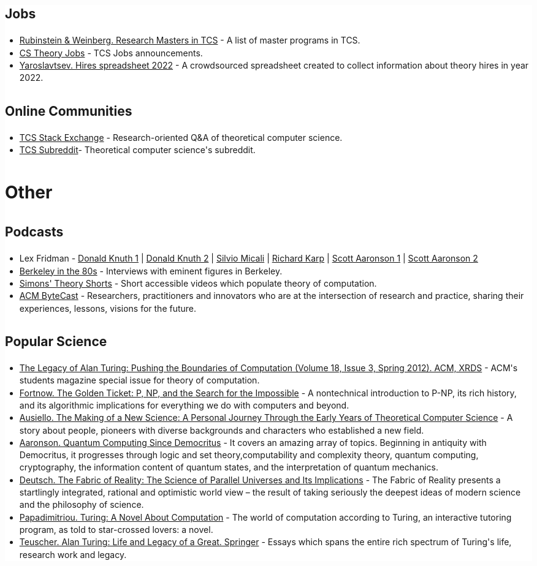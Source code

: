 ## Jobs<a name=community_jobs></a>

*   [Rubinstein & Weinberg. Research Masters in TCS](https://www.cs.princeton.edu/~smattw/masters/masters.html) - A list of master programs in TCS.
*   [CS Theory Jobs](https://cstheory-jobs.org) - TCS Jobs announcements.
*   [Yaroslavtsev. Hires spreadsheet 2022](http://grigory.us/blog/posts/) - A crowdsourced spreadsheet created to collect information about theory hires in year 2022.

## Online Communities<a name=community_online_communities></a>

*   [TCS Stack Exchange](https://cstheory.stackexchange.com/) - Research-oriented Q\&A of theoretical computer science.
*   [TCS Subreddit](https://www.reddit.com/r/theoreticalcs)- Theoretical computer science's subreddit.

# Other<a name=other></a>

## Podcasts<a name=other_podcasts></a>

*   Lex Fridman - [Donald Knuth 1](https://www.youtube.com/watch?v=2BdBfsXbST8) | [Donald Knuth 2](https://www.youtube.com/watch?v=EE1R8FYUJm0) | [Silvio Micali](https://www.youtube.com/watch?v=zNdhgOk4-fE) | [Richard Karp](https://www.youtube.com/watch?v=KllCrlfLuzs) | [Scott Aaronson 1](https://www.youtube.com/watch?v=uX5t8EivCaM) | [Scott Aaronson 2](https://www.youtube.com/watch?v=nAMjv0NAESM)
*   [Berkeley in the 80s](https://www.youtube.com/playlist?list=PLUFeA6y-5sFmXMJv2uAmMig3Urgfkg_2O) - Interviews with eminent figures in Berkeley.
*   [Simons' Theory Shorts](https://www.youtube.com/playlist?list=PLgKuh-lKre134Psz9KECgjuwJ47l3IvqW) - Short accessible videos which populate theory of computation.
*   [ACM ByteCast](https://www.youtube.com/playlist?list=PLn0nrSd4xjjbCHzgtvc9HDRU80HHaD0Lr) - Researchers, practitioners and innovators who are at the intersection of research and practice, sharing their experiences, lessons, visions for the future.

## Popular Science<a name=other_popular_science></a>

*   [The Legacy of Alan Turing: Pushing the Boundaries of Computation (Volume 18, Issue 3, Spring 2012). ACM, XRDS](https://dl.acm.org/toc/xrds/2012/18/3) - ACM's students magazine special issue for theory of computation.
*   [Fortnow. The Golden Ticket: P, NP, and the Search for the Impossible](https://goldenticket.fortnow.com) - A nontechnical introduction to P-NP, its rich history, and its algorithmic implications for everything we do with computers and beyond.
*   [Ausiello. The Making of a New Science: A Personal Journey Through the Early Years of Theoretical Computer Science](https://link.springer.com/book/10.1007/978-3-319-62680-2) - A story about people, pioneers with diverse backgrounds and characters who established a new field.
*   [Aaronson. Quantum Computing Since Democritus](https://assets.cambridge.org/97805211/99568/frontmatter/9780521199568_frontmatter.pdf) - It covers an amazing array of topics. Beginning in antiquity with Democritus, it progresses through logic and set theory,computability and complexity theory, quantum computing, cryptography, the information content of quantum states, and the interpretation of quantum mechanics.
*   [Deutsch. The Fabric of Reality: The Science of Parallel Universes and Its Implications](http://www.daviddeutsch.org.uk/books/the-fabric-of-reality/) - The Fabric of Reality presents a startlingly integrated, rational and optimistic world view – the result of taking seriously the deepest ideas of modern science and the philosophy of science.
*   [Papadimitriou. Turing: A Novel About Computation](https://mitpress.mit.edu/books/turing-novel-about-computation) - The world of computation according to Turing, an interactive tutoring program, as told to star-crossed lovers: a novel.
*   [Teuscher. Alan Turing: Life and Legacy of a Great. Springer](https://link.springer.com/book/10.1007/978-3-662-05642-4) - Essays which spans the entire rich spectrum of Turing's life, research work and legacy.